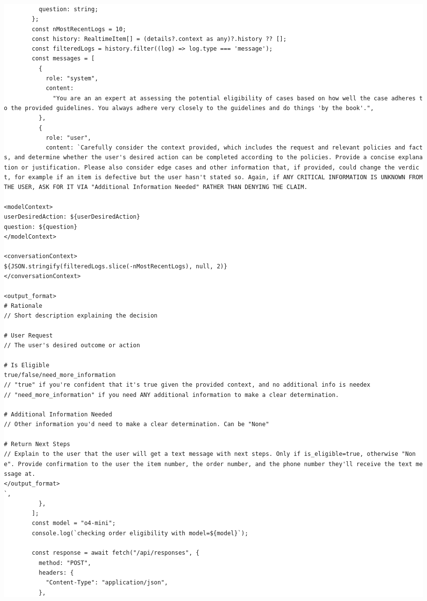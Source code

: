 ```
          question: string;
        };
        const nMostRecentLogs = 10;
        const history: RealtimeItem[] = (details?.context as any)?.history ?? [];
        const filteredLogs = history.filter((log) => log.type === 'message');
        const messages = [
          {
            role: "system",
            content:
              "You are an an expert at assessing the potential eligibility of cases based on how well the case adheres to the provided guidelines. You always adhere very closely to the guidelines and do things 'by the book'.",
          },
          {
            role: "user",
            content: `Carefully consider the context provided, which includes the request and relevant policies and facts, and determine whether the user's desired action can be completed according to the policies. Provide a concise explanation or justification. Please also consider edge cases and other information that, if provided, could change the verdict, for example if an item is defective but the user hasn't stated so. Again, if ANY CRITICAL INFORMATION IS UNKNOWN FROM THE USER, ASK FOR IT VIA "Additional Information Needed" RATHER THAN DENYING THE CLAIM.

<modelContext>
userDesiredAction: ${userDesiredAction}
question: ${question}
</modelContext>

<conversationContext>
${JSON.stringify(filteredLogs.slice(-nMostRecentLogs), null, 2)}
</conversationContext>

<output_format>
# Rationale
// Short description explaining the decision

# User Request
// The user's desired outcome or action

# Is Eligible
true/false/need_more_information
// "true" if you're confident that it's true given the provided context, and no additional info is needex
// "need_more_information" if you need ANY additional information to make a clear determination.

# Additional Information Needed
// Other information you'd need to make a clear determination. Can be "None"

# Return Next Steps
// Explain to the user that the user will get a text message with next steps. Only if is_eligible=true, otherwise "None". Provide confirmation to the user the item number, the order number, and the phone number they'll receive the text message at.
</output_format>  
`,
          },
        ];
        const model = "o4-mini";
        console.log(`checking order eligibility with model=${model}`);

        const response = await fetch("/api/responses", {
          method: "POST",
          headers: {
            "Content-Type": "application/json",
          },
```